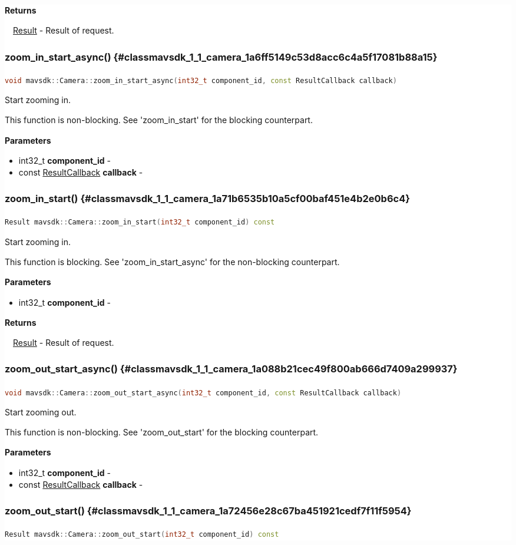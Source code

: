 **Returns**

&emsp;[Result](classmavsdk_1_1_camera.md#classmavsdk_1_1_camera_1a2a84df3938372f4f302576227b308bcf) - Result of request.

### zoom_in_start_async() {#classmavsdk_1_1_camera_1a6ff5149c53d8acc6c4a5f17081b88a15}
```cpp
void mavsdk::Camera::zoom_in_start_async(int32_t component_id, const ResultCallback callback)
```


Start zooming in.

This function is non-blocking. See 'zoom_in_start' for the blocking counterpart.

**Parameters**

* int32_t **component_id** - 
* const [ResultCallback](classmavsdk_1_1_camera.md#classmavsdk_1_1_camera_1a8d6d59cd8d0a3584ef60b16255b6301f) **callback** - 

### zoom_in_start() {#classmavsdk_1_1_camera_1a71b6535b10a5cf00baf451e4b2e0b6c4}
```cpp
Result mavsdk::Camera::zoom_in_start(int32_t component_id) const
```


Start zooming in.

This function is blocking. See 'zoom_in_start_async' for the non-blocking counterpart.

**Parameters**

* int32_t **component_id** - 

**Returns**

&emsp;[Result](classmavsdk_1_1_camera.md#classmavsdk_1_1_camera_1a2a84df3938372f4f302576227b308bcf) - Result of request.

### zoom_out_start_async() {#classmavsdk_1_1_camera_1a088b21cec49f800ab666d7409a299937}
```cpp
void mavsdk::Camera::zoom_out_start_async(int32_t component_id, const ResultCallback callback)
```


Start zooming out.

This function is non-blocking. See 'zoom_out_start' for the blocking counterpart.

**Parameters**

* int32_t **component_id** - 
* const [ResultCallback](classmavsdk_1_1_camera.md#classmavsdk_1_1_camera_1a8d6d59cd8d0a3584ef60b16255b6301f) **callback** - 

### zoom_out_start() {#classmavsdk_1_1_camera_1a72456e28c67ba451921cedf7f11f5954}
```cpp
Result mavsdk::Camera::zoom_out_start(int32_t component_id) const
```
